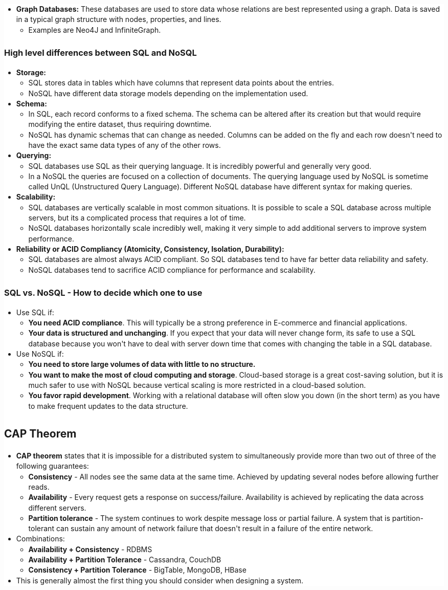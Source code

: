   - **Graph Databases:** These databases are used to store data whose relations are best represented using a graph. Data is saved in a typical graph structure with nodes, properties, and lines.
	- Examples are Neo4J and InfiniteGraph.

### High level differences between SQL and NoSQL
- **Storage:** 
  - SQL stores data in tables which have columns that represent data points about the entries.
  - NoSQL have different data storage models depending on the implementation used.
- **Schema:** 
  - In SQL, each record conforms to a fixed schema. The schema can be altered after its creation but that would require modifying the entire dataset, thus requiring downtime.
  - NoSQL has dynamic schemas that can change as needed. Columns can be added on the fly and each row doesn't need to have the exact same data types of any of the other rows.
- **Querying:** 
  - SQL databases use SQL as their querying language. It is incredibly powerful and generally very good.
  - In a NoSQL the queries are focused on a collection of documents. The querying language used by NoSQL is sometime called UnQL (Unstructured Query Language). Different NoSQL database have different syntax for making queries.
- **Scalability:** 
  - SQL databases are vertically scalable in most common situations. It is possible to scale a SQL database across multiple servers, but its a complicated process that requires a lot of time.
  - NoSQL databases horizontally scale incredibly well, making it very simple to add additional servers to improve system performance.
- **Reliability or ACID Compliancy (Atomicity, Consistency, Isolation, Durability):** 
  - SQL databases are almost always ACID compliant. So SQL databases tend to have far better data reliability and safety.
  - NoSQL databases tend to sacrifice ACID compliance for performance and scalability.
  
### SQL vs. NoSQL - How to decide which one to use
- Use SQL if:
  - **You need ACID compliance**. This will typically be a strong preference in E-commerce and financial applications.
  - **Your data is structured and unchanging**. If you expect that your data will never change form, its safe to use a SQL database because you won't have to deal with server down time that comes with changing the table in a SQL database.
- Use NoSQL if:
  - **You need to store large volumes of data with little to no structure.**
  - **You want to make the most of cloud computing and storage**. Cloud-based storage is a great cost-saving solution, but it is much safer to use with NoSQL because vertical scaling is more restricted in a cloud-based solution.
  - **You favor rapid development**. Working with a relational database will often slow you down (in the short term) as you have to make frequent updates to the data structure.

## CAP Theorem
- **CAP theorem** states that it is impossible for a distributed system to simultaneously provide more than two out of three of the following guarantees:
  - **Consistency** - All nodes see the same data at the same time. Achieved by updating several nodes before allowing further reads.
  - **Availability** - Every request gets a response on success/failure. Availability is achieved by replicating the data across different servers.
  - **Partition tolerance** - The system continues to work despite message loss or partial failure. A system that is partition-tolerant can sustain any amount of network failure that doesn't result in a failure of the entire network.
- Combinations:
  - **Availability + Consistency** - RDBMS
  - **Availability + Partition Tolerance** - Cassandra, CouchDB
  - **Consistency + Partition Tolerance** - BigTable, MongoDB, HBase
- This is generally almost the first thing you should consider when designing a system.
